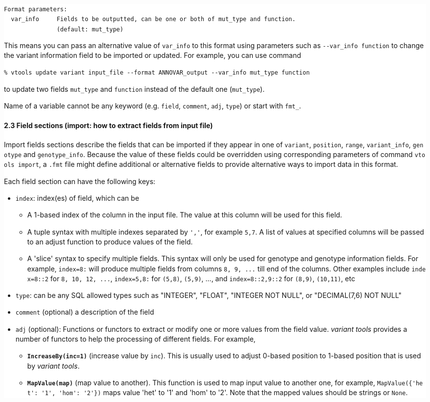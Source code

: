     Format parameters:
      var_info     Fields to be outputted, can be one or both of mut_type and function.
                   (default: mut_type)
    

This means you can pass an alternative value of `var_info` to this format using parameters such as `--var_info function` to change the variant information field to be imported or updated. For example, you can use command 



    % vtools update variant input_file --format ANNOVAR_output --var_info mut_type function 
    

to update two fields `mut_type` and `function` instead of the default one (`mut_type`). 



Name of a variable cannot be any keyword (e.g. `field`, `comment`, `adj`, `type`) or start with `fmt_`. 



#### 2.3 Field sections (import: how to extract fields from input file)

Import fields sections describe the fields that can be imported if they appear in one of `variant`, `position`, `range`, `variant_info`, `genotype` and `genotype_info`. Because the value of these fields could be overridden using corresponding parameters of command `vtools import`, a `.fmt` file might define additional or alternative fields to provide alternative ways to import data in this format. 

Each field section can have the following keys: 



*   `index`: index(es) of field, which can be 
    
    *   A 1-based index of the column in the input file. The value at this column will be used for this field. 
    
    *   A tuple syntax with multiple indexes separated by `','`, for example `5,7`. A list of values at specified columns will be passed to an adjust function to produce values of the field. 
    
    *   A 'slice' syntax to specify multiple fields. This syntax will only be used for genotype and genotype information fields. For example, `index=8:` will produce multiple fields from columns `8, 9, ...` till end of the columns. Other examples include `index=8::2` for `8, 10, 12, ...`, `index=5,8:` for `(5,8)`, `(5,9)`, ..., and `index=8::2,9::2` for `(8,9)`, `(10,11)`, etc 
    

*   `type`: can be any SQL allowed types such as "INTEGER", "FLOAT", "INTEGER NOT NULL", or "DECIMAL(7,6) NOT NULL" 

*   `comment` (optional) a description of the field 

*   `adj` (optional): Functions or functors to extract or modify one or more values from the field value. *variant tools* provides a number of functors to help the processing of different fields. For example, 
    
    *   **`IncreaseBy(inc=1)`** (increase value by `inc`). This is usually used to adjust 0-based position to 1-based position that is used by *variant tools*. 
    
    *   **`MapValue(map)`** (map value to another). This function is used to map input value to another one, for example, `MapValue({'het': '1', 'hom': '2'})` maps value 'het' to '1' and 'hom' to '2'. Note that the mapped values should be strings or `None`. 
    